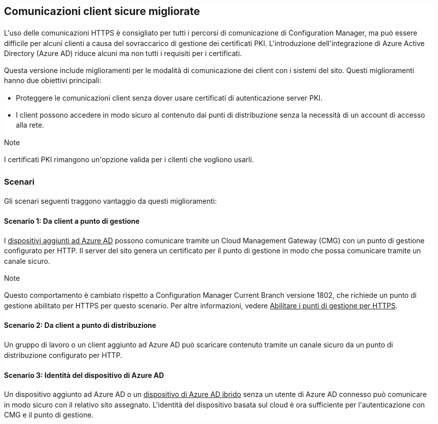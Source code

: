 

## <a name="improved-secure-client-communications"></a>Comunicazioni client sicure migliorate

L'uso delle comunicazioni HTTPS è consigliato per tutti i percorsi di comunicazione di Configuration Manager, ma può essere difficile per alcuni clienti a causa del sovraccarico di gestione dei certificati PKI. L'introduzione dell'integrazione di Azure Active Directory (Azure AD) riduce alcuni ma non tutti i requisiti per i certificati. 

Questa versione include miglioramenti per le modalità di comunicazione dei client con i sistemi del sito. Questi miglioramenti hanno due obiettivi principali:  

- Proteggere le comunicazioni client senza dover usare certificati di autenticazione server PKI.  

- I client possono accedere in modo sicuro al contenuto dai punti di distribuzione senza la necessità di un account di accesso alla rete.  

> [!Note]  
> I certificati PKI rimangono un'opzione valida per i clienti che vogliono usarli.  


### <a name="scenarios"></a><a name="bkmk_token"></a> Scenari
Gli scenari seguenti traggono vantaggio da questi miglioramenti:  

#### <a name="scenario-1-client-to-management-point"></a><a name="bkmk_token1"></a> Scenario 1: Da client a punto di gestione

I [dispositivi aggiunti ad Azure AD](/azure/active-directory/devices/concept-azure-ad-join) possono comunicare tramite un Cloud Management Gateway (CMG) con un punto di gestione configurato per HTTP. Il server del sito genera un certificato per il punto di gestione in modo che possa comunicare tramite un canale sicuro.   

> [!Note]  
> Questo comportamento è cambiato rispetto a Configuration Manager Current Branch versione 1802, che richiede un punto di gestione abilitato per HTTPS per questo scenario. Per altre informazioni, vedere [Abilitare i punti di gestione per HTTPS](/sccm/core/clients/manage/cmg/certificates-for-cloud-management-gateway#bkmk_mphttps).  

#### <a name="scenario-2-client-to-distribution-point"></a><a name="bkmk_token2"></a> Scenario 2: Da client a punto di distribuzione

Un gruppo di lavoro o un client aggiunto ad Azure AD può scaricare contenuto tramite un canale sicuro da un punto di distribuzione configurato per HTTP.   

#### <a name="scenario-3-azure-ad-device-identity"></a><a name="bkmk_token3"></a> Scenario 3: Identità del dispositivo di Azure AD 

Un dispositivo aggiunto ad Azure AD o un [dispositivo di Azure AD ibrido](/azure/active-directory/devices/concept-azure-ad-join-hybrid) senza un utente di Azure AD connesso può comunicare in modo sicuro con il relativo sito assegnato. L'identità del dispositivo basata sul cloud è ora sufficiente per l'autenticazione con CMG e il punto di gestione.  
